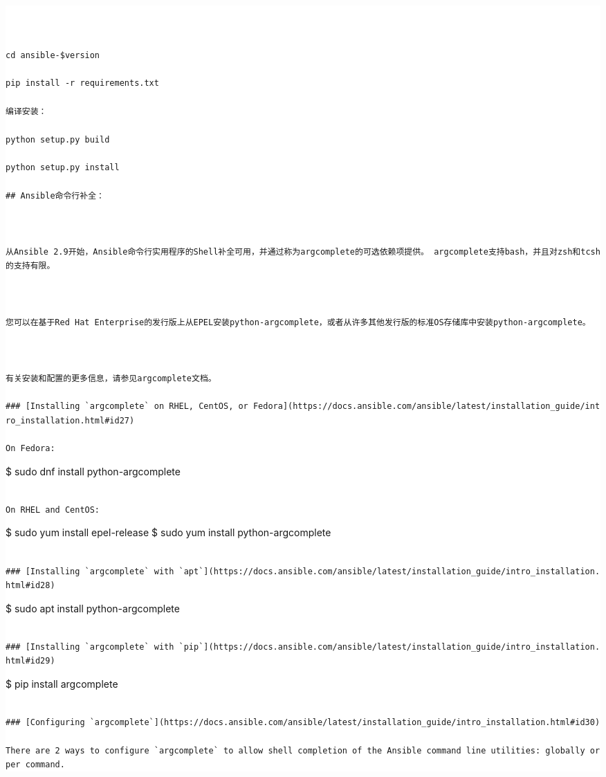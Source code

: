 ```



cd ansible-$version

pip install -r requirements.txt

编译安装：

python setup.py build

python setup.py install

## Ansible命令行补全：



从Ansible 2.9开始，Ansible命令行实用程序的Shell补全可用，并通过称为argcomplete的可选依赖项提供。 argcomplete支持bash，并且对zsh和tcsh的支持有限。



您可以在基于Red Hat Enterprise的发行版上从EPEL安装python-argcomplete，或者从许多其他发行版的标准OS存储库中安装python-argcomplete。



有关安装和配置的更多信息，请参见argcomplete文档。

### [Installing `argcomplete` on RHEL, CentOS, or Fedora](https://docs.ansible.com/ansible/latest/installation_guide/intro_installation.html#id27)

On Fedora:

```
$ sudo dnf install python-argcomplete
```

On RHEL and CentOS:

```
$ sudo yum install epel-release
$ sudo yum install python-argcomplete
```

### [Installing `argcomplete` with `apt`](https://docs.ansible.com/ansible/latest/installation_guide/intro_installation.html#id28)

```
$ sudo apt install python-argcomplete
```

### [Installing `argcomplete` with `pip`](https://docs.ansible.com/ansible/latest/installation_guide/intro_installation.html#id29)

```
$ pip install argcomplete
```

### [Configuring `argcomplete`](https://docs.ansible.com/ansible/latest/installation_guide/intro_installation.html#id30)

There are 2 ways to configure `argcomplete` to allow shell completion of the Ansible command line utilities: globally or per command.

```